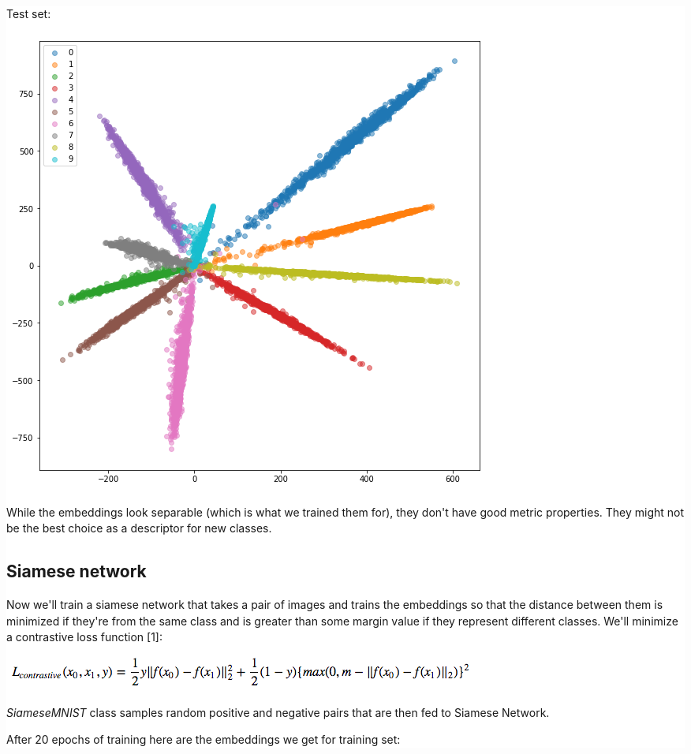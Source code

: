 Test set:

![](images/mnist_softmax_test.png)

While the embeddings look separable (which is what we trained them for), they don't have good metric properties. They might not be the best choice as a descriptor for new classes.

## Siamese network

Now we'll train a siamese network that takes a pair of images and trains the embeddings so that the distance between them is minimized if they're from the same class and is greater than some margin value if they represent different classes.
We'll minimize a contrastive loss function [1]:

![](images/contrastive_loss.png)

*SiameseMNIST* class samples random positive and negative pairs that are then fed to Siamese Network.

After 20 epochs of training here are the embeddings we get for training set:
